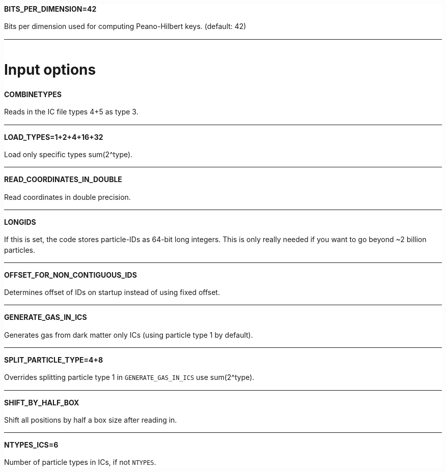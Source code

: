 **BITS_PER_DIMENSION=42**

Bits per dimension used for computing Peano-Hilbert keys. (default: 42)

-----


Input options
=============

**COMBINETYPES**

Reads in the IC file types 4+5 as type 3.

-----

**LOAD_TYPES=1+2+4+16+32**

Load only specific types sum(2^type).

-----

**READ_COORDINATES_IN_DOUBLE**

Read coordinates in double precision.

-----

**LONGIDS**

If this is set, the code stores particle-IDs as 64-bit long
integers. This is only really needed if you want to go beyond ~2
billion particles.

-----

**OFFSET_FOR_NON_CONTIGUOUS_IDS**

Determines offset of IDs on startup instead of using fixed offset.

-----

**GENERATE_GAS_IN_ICS**

Generates gas from dark matter only ICs (using particle type 1 by default).

-----

**SPLIT_PARTICLE_TYPE=4+8**

Overrides splitting particle type 1 in ``GENERATE_GAS_IN_ICS`` use sum(2^type).

-----

**SHIFT_BY_HALF_BOX**

Shift all positions by half a box size after reading in.

-----

**NTYPES_ICS=6**

Number of particle types in ICs, if not ``NTYPES``.
